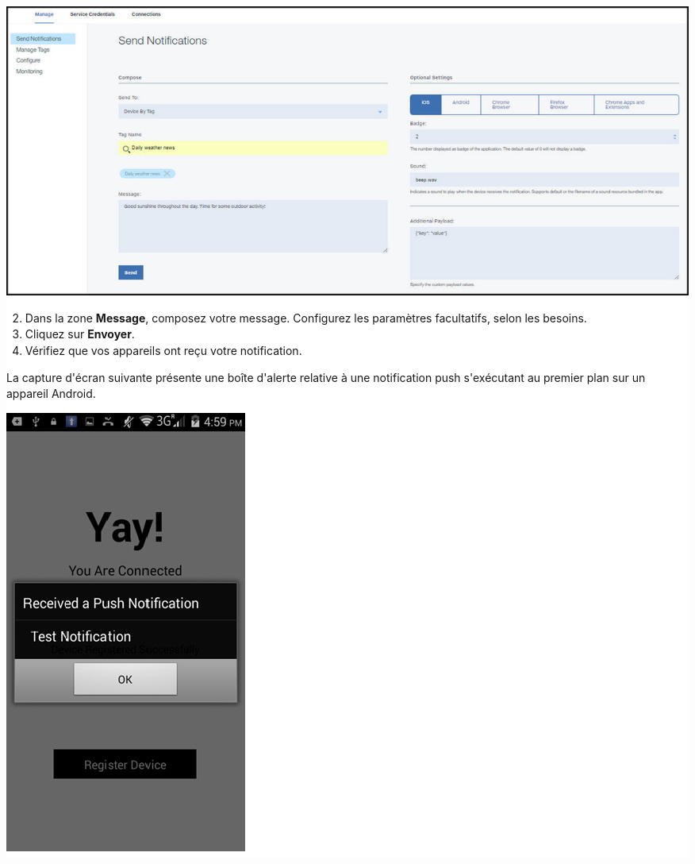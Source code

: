 ![Ecran Notifications](images/tag_notification.jpg)

2. Dans la zone **Message**, composez votre message. Configurez les paramètres facultatifs, selon les besoins.
3. Cliquez sur **Envoyer**.
3. Vérifiez que vos appareils ont reçu votre notification.

La capture d'écran suivante présente une boîte d'alerte relative à une notification push s'exécutant au premier plan sur un appareil Android.

![Notification push qui s'exécute au premier plan sur un appareil Android](images/Android_Screenshot.jpg)
